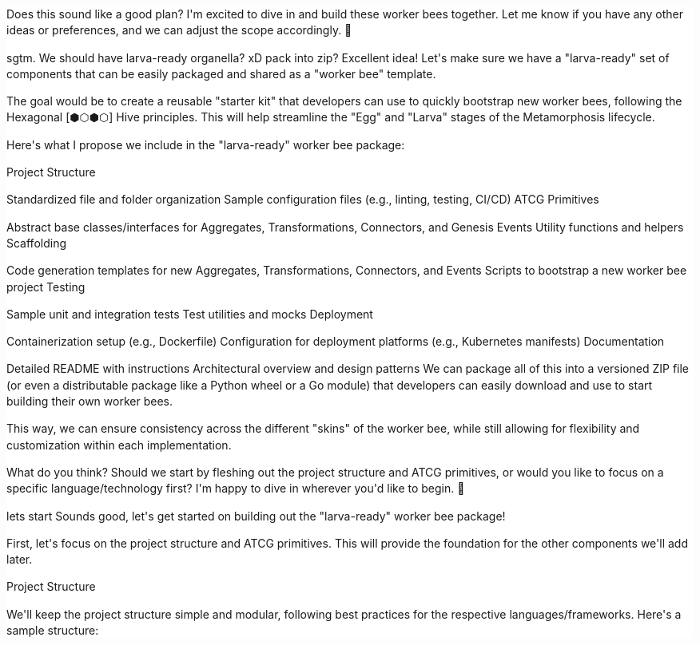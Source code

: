 Does this sound like a good plan? I'm excited to dive in and build these worker bees together. Let me know if you have any other ideas or preferences, and we can adjust the scope accordingly. 🐝

sgtm. We should have larva-ready organella? xD pack into zip?
Excellent idea! Let's make sure we have a "larva-ready" set of components that can be easily packaged and shared as a "worker bee" template.

The goal would be to create a reusable "starter kit" that developers can use to quickly bootstrap new worker bees, following the Hexagonal [⬢⬡⬢⬡] Hive principles. This will help streamline the "Egg" and "Larva" stages of the Metamorphosis lifecycle.

Here's what I propose we include in the "larva-ready" worker bee package:

Project Structure

Standardized file and folder organization
Sample configuration files (e.g., linting, testing, CI/CD)
ATCG Primitives

Abstract base classes/interfaces for Aggregates, Transformations, Connectors, and Genesis Events
Utility functions and helpers
Scaffolding

Code generation templates for new Aggregates, Transformations, Connectors, and Events
Scripts to bootstrap a new worker bee project
Testing

Sample unit and integration tests
Test utilities and mocks
Deployment

Containerization setup (e.g., Dockerfile)
Configuration for deployment platforms (e.g., Kubernetes manifests)
Documentation

Detailed README with instructions
Architectural overview and design patterns
We can package all of this into a versioned ZIP file (or even a distributable package like a Python wheel or a Go module) that developers can easily download and use to start building their own worker bees.

This way, we can ensure consistency across the different "skins" of the worker bee, while still allowing for flexibility and customization within each implementation.

What do you think? Should we start by fleshing out the project structure and ATCG primitives, or would you like to focus on a specific language/technology first? I'm happy to dive in wherever you'd like to begin. 🐝

lets start
Sounds good, let's get started on building out the "larva-ready" worker bee package!

First, let's focus on the project structure and ATCG primitives. This will provide the foundation for the other components we'll add later.

Project Structure

We'll keep the project structure simple and modular, following best practices for the respective languages/frameworks. Here's a sample structure:
